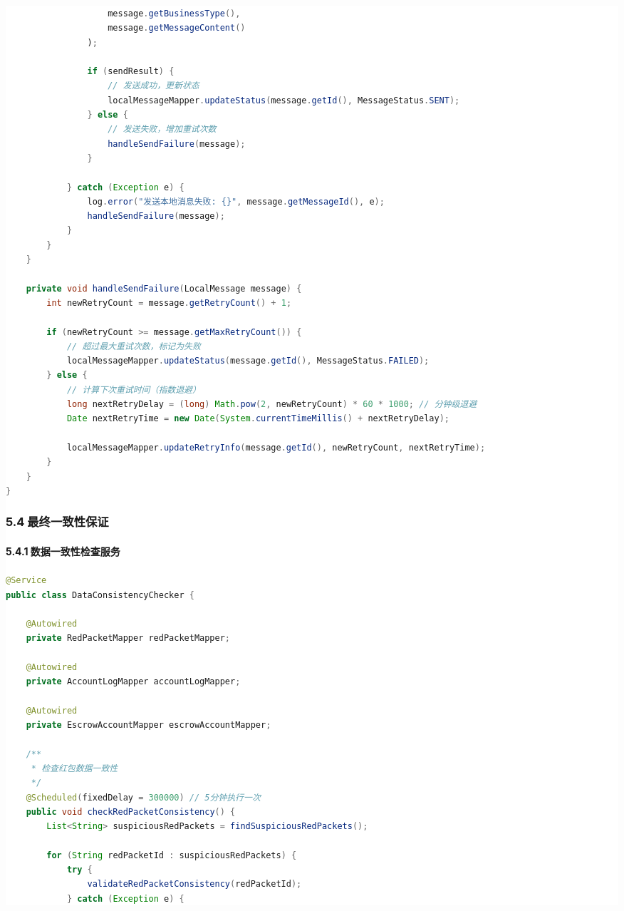 ```java
                    message.getBusinessType(),
                    message.getMessageContent()
                );

                if (sendResult) {
                    // 发送成功，更新状态
                    localMessageMapper.updateStatus(message.getId(), MessageStatus.SENT);
                } else {
                    // 发送失败，增加重试次数
                    handleSendFailure(message);
                }

            } catch (Exception e) {
                log.error("发送本地消息失败: {}", message.getMessageId(), e);
                handleSendFailure(message);
            }
        }
    }

    private void handleSendFailure(LocalMessage message) {
        int newRetryCount = message.getRetryCount() + 1;

        if (newRetryCount >= message.getMaxRetryCount()) {
            // 超过最大重试次数，标记为失败
            localMessageMapper.updateStatus(message.getId(), MessageStatus.FAILED);
        } else {
            // 计算下次重试时间（指数退避）
            long nextRetryDelay = (long) Math.pow(2, newRetryCount) * 60 * 1000; // 分钟级退避
            Date nextRetryTime = new Date(System.currentTimeMillis() + nextRetryDelay);

            localMessageMapper.updateRetryInfo(message.getId(), newRetryCount, nextRetryTime);
        }
    }
}
```

### 5.4 最终一致性保证

#### 5.4.1 数据一致性检查服务
```java
@Service
public class DataConsistencyChecker {

    @Autowired
    private RedPacketMapper redPacketMapper;

    @Autowired
    private AccountLogMapper accountLogMapper;

    @Autowired
    private EscrowAccountMapper escrowAccountMapper;

    /**
     * 检查红包数据一致性
     */
    @Scheduled(fixedDelay = 300000) // 5分钟执行一次
    public void checkRedPacketConsistency() {
        List<String> suspiciousRedPackets = findSuspiciousRedPackets();

        for (String redPacketId : suspiciousRedPackets) {
            try {
                validateRedPacketConsistency(redPacketId);
            } catch (Exception e) {
```